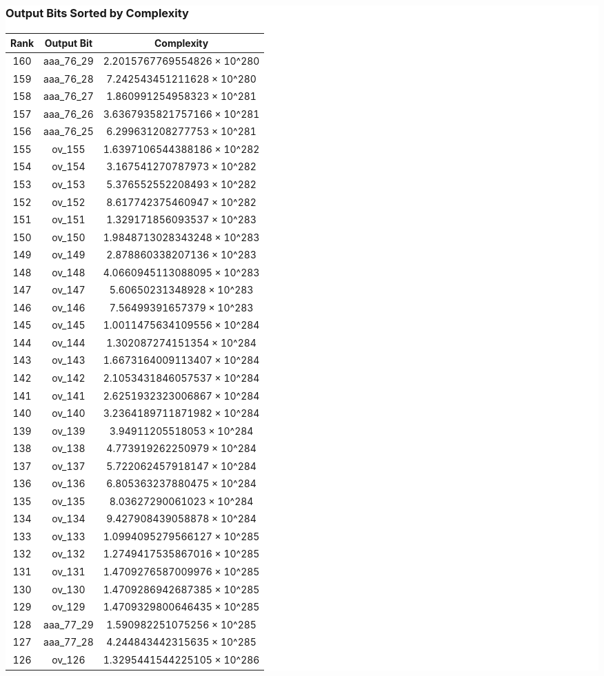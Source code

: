 ### Output Bits Sorted by Complexity

| Rank | Output Bit | Complexity |
|:----:|:----------:|:----------:|
| 160 | aaa_76_29 | 2.2015767769554826 × 10^280 |
| 159 | aaa_76_28 | 7.242543451211628 × 10^280 |
| 158 | aaa_76_27 | 1.860991254958323 × 10^281 |
| 157 | aaa_76_26 | 3.6367935821757166 × 10^281 |
| 156 | aaa_76_25 | 6.299631208277753 × 10^281 |
| 155 | ov_155 | 1.6397106544388186 × 10^282 |
| 154 | ov_154 | 3.167541270787973 × 10^282 |
| 153 | ov_153 | 5.376552552208493 × 10^282 |
| 152 | ov_152 | 8.617742375460947 × 10^282 |
| 151 | ov_151 | 1.329171856093537 × 10^283 |
| 150 | ov_150 | 1.9848713028343248 × 10^283 |
| 149 | ov_149 | 2.878860338207136 × 10^283 |
| 148 | ov_148 | 4.0660945113088095 × 10^283 |
| 147 | ov_147 | 5.60650231348928 × 10^283 |
| 146 | ov_146 | 7.56499391657379 × 10^283 |
| 145 | ov_145 | 1.0011475634109556 × 10^284 |
| 144 | ov_144 | 1.302087274151354 × 10^284 |
| 143 | ov_143 | 1.6673164009113407 × 10^284 |
| 142 | ov_142 | 2.1053431846057537 × 10^284 |
| 141 | ov_141 | 2.6251932323006867 × 10^284 |
| 140 | ov_140 | 3.2364189711871982 × 10^284 |
| 139 | ov_139 | 3.94911205518053 × 10^284 |
| 138 | ov_138 | 4.773919262250979 × 10^284 |
| 137 | ov_137 | 5.722062457918147 × 10^284 |
| 136 | ov_136 | 6.805363237880475 × 10^284 |
| 135 | ov_135 | 8.03627290061023 × 10^284 |
| 134 | ov_134 | 9.427908439058878 × 10^284 |
| 133 | ov_133 | 1.0994095279566127 × 10^285 |
| 132 | ov_132 | 1.2749417535867016 × 10^285 |
| 131 | ov_131 | 1.4709276587009976 × 10^285 |
| 130 | ov_130 | 1.4709286942687385 × 10^285 |
| 129 | ov_129 | 1.4709329800646435 × 10^285 |
| 128 | aaa_77_29 | 1.590982251075256 × 10^285 |
| 127 | aaa_77_28 | 4.244843442315635 × 10^285 |
| 126 | ov_126 | 1.3295441544225105 × 10^286 |